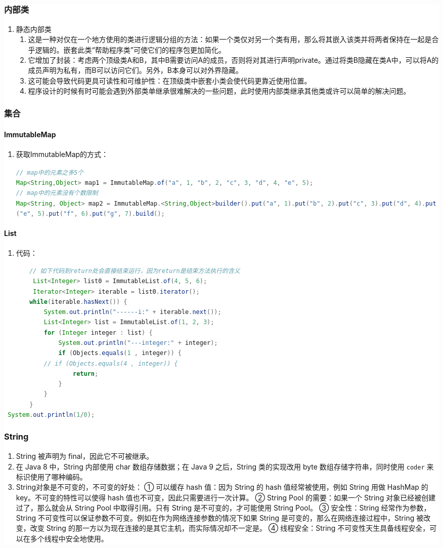 ### 内部类

1. 静态内部类
    1. 这是一种对仅在一个地方使用的类进行逻辑分组的方法：如果一个类仅对另一个类有用，那么将其嵌入该类并将两者保持在一起是合乎逻辑的。嵌套此类“帮助程序类”可使它们的程序包更加简化。
    2. 它增加了封装：考虑两个顶级类A和B，其中B需要访问A的成员，否则将对其进行声明private。通过将类B隐藏在类A中，可以将A的成员声明为私有，而B可以访问它们。另外，B本身可以对外界隐藏。
    3. 这可能会导致代码更具可读性和可维护性：在顶级类中嵌套小类会使代码更靠近使用位置。
    4. 程序设计的时候有时可能会遇到外部类单继承很难解决的一些问题，此时使用内部类继承其他类或许可以简单的解决问题。

### 集合

#### ImmutableMap

   1. 获取ImmutableMap的方式：
        ```java
        // map中的元素之多5个
        Map<String,Object> map1 = ImmutableMap.of("a", 1, "b", 2, "c", 3, "d", 4, "e", 5);
        // map中的元素没有个数限制
        Map<String, Object> map2 = ImmutableMap.<String,Object>builder().put("a", 1).put("b", 2).put("c", 3).put("d", 4).put("e", 5).put("f", 6).put("g", 7).build();
        ```

#### List

 1. 代码：

 ```java
   		// 如下代码到return处会直接结束运行，因为return是结束方法执行的含义
		 List<Integer> list0 = ImmutableList.of(4, 5, 6);
		 Iterator<Integer> iterable = list0.iterator();
        while(iterable.hasNext()) {
            System.out.println("------i:" + iterable.next());
            List<Integer> list = ImmutableList.of(1, 2, 3);
            for (Integer integer : list) {
                System.out.println("---integer:" + integer);
                if (Objects.equals(1 , integer)) {
			// if (Objects.equals(4 , integer)) {
					return;
				}
			}
		}
  System.out.println(1/0);
 ```

### String

 1. String 被声明为 final，因此它不可被继承。
 2. 在 Java 8 中，String 内部使用 char 数组存储数据；在 Java 9 之后，String 类的实现改用 byte 数组存储字符串，同时使用 `coder` 来标识使用了哪种编码。
 3. String对象是不可变的，不可变的好处：
  ①  可以缓存 hash 值：因为 String 的 hash 值经常被使用，例如 String 用做 HashMap 的 key。不可变的特性可以使得 hash 值也不可变，因此只需要进行一次计算。
  ② String Pool 的需要：如果一个 String 对象已经被创建过了，那么就会从 String Pool 中取得引用。只有 String 是不可变的，才可能使用 String Pool。
  ③ 安全性：String 经常作为参数，String 不可变性可以保证参数不可变。例如在作为网络连接参数的情况下如果 String 是可变的，那么在网络连接过程中，String 被改变，改变 String 的那一方以为现在连接的是其它主机，而实际情况却不一定是。
  ④ 线程安全：String 不可变性天生具备线程安全，可以在多个线程中安全地使用。
